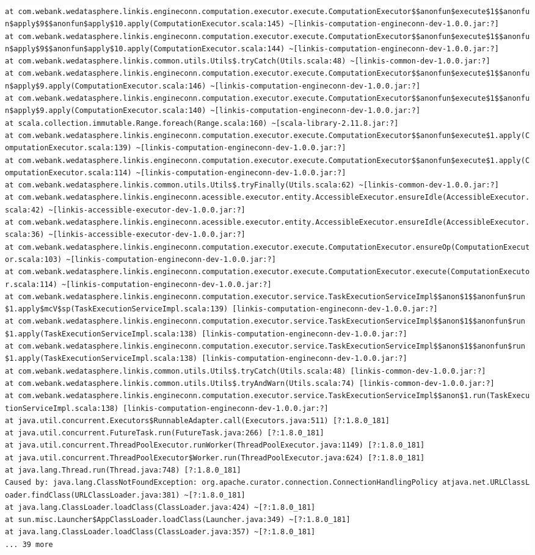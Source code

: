 ```
at com.webank.wedatasphere.linkis.engineconn.computation.executor.execute.ComputationExecutor$$anonfun$execute$1$$anonfun$apply$9$$anonfun$apply$10.apply(ComputationExecutor.scala:145) ~[linkis-computation-engineconn-dev-1.0.0.jar:?]
at com.webank.wedatasphere.linkis.engineconn.computation.executor.execute.ComputationExecutor$$anonfun$execute$1$$anonfun$apply$9$$anonfun$apply$10.apply(ComputationExecutor.scala:144) ~[linkis-computation-engineconn-dev-1.0.0.jar:?]
at com.webank.wedatasphere.linkis.common.utils.Utils$.tryCatch(Utils.scala:48) ~[linkis-common-dev-1.0.0.jar:?]
at com.webank.wedatasphere.linkis.engineconn.computation.executor.execute.ComputationExecutor$$anonfun$execute$1$$anonfun$apply$9.apply(ComputationExecutor.scala:146) ~[linkis-computation-engineconn-dev-1.0.0.jar:?]
at com.webank.wedatasphere.linkis.engineconn.computation.executor.execute.ComputationExecutor$$anonfun$execute$1$$anonfun$apply$9.apply(ComputationExecutor.scala:140) ~[linkis-computation-engineconn-dev-1.0.0.jar:?]
at scala.collection.immutable.Range.foreach(Range.scala:160) ~[scala-library-2.11.8.jar:?]
at com.webank.wedatasphere.linkis.engineconn.computation.executor.execute.ComputationExecutor$$anonfun$execute$1.apply(ComputationExecutor.scala:139) ~[linkis-computation-engineconn-dev-1.0.0.jar:?]
at com.webank.wedatasphere.linkis.engineconn.computation.executor.execute.ComputationExecutor$$anonfun$execute$1.apply(ComputationExecutor.scala:114) ~[linkis-computation-engineconn-dev-1.0.0.jar:?]
at com.webank.wedatasphere.linkis.common.utils.Utils$.tryFinally(Utils.scala:62) ~[linkis-common-dev-1.0.0.jar:?]
at com.webank.wedatasphere.linkis.engineconn.acessible.executor.entity.AccessibleExecutor.ensureIdle(AccessibleExecutor.scala:42) ~[linkis-accessible-executor-dev-1.0.0.jar:?]
at com.webank.wedatasphere.linkis.engineconn.acessible.executor.entity.AccessibleExecutor.ensureIdle(AccessibleExecutor.scala:36) ~[linkis-accessible-executor-dev-1.0.0.jar:?]
at com.webank.wedatasphere.linkis.engineconn.computation.executor.execute.ComputationExecutor.ensureOp(ComputationExecutor.scala:103) ~[linkis-computation-engineconn-dev-1.0.0.jar:?]
at com.webank.wedatasphere.linkis.engineconn.computation.executor.execute.ComputationExecutor.execute(ComputationExecutor.scala:114) ~[linkis-computation-engineconn-dev-1.0.0.jar:?]
at com.webank.wedatasphere.linkis.engineconn.computation.executor.service.TaskExecutionServiceImpl$$anon$1$$anonfun$run$1.apply$mcV$sp(TaskExecutionServiceImpl.scala:139) [linkis-computation-engineconn-dev-1.0.0.jar:?]
at com.webank.wedatasphere.linkis.engineconn.computation.executor.service.TaskExecutionServiceImpl$$anon$1$$anonfun$run$1.apply(TaskExecutionServiceImpl.scala:138) [linkis-computation-engineconn-dev-1.0.0.jar:?]
at com.webank.wedatasphere.linkis.engineconn.computation.executor.service.TaskExecutionServiceImpl$$anon$1$$anonfun$run$1.apply(TaskExecutionServiceImpl.scala:138) [linkis-computation-engineconn-dev-1.0.0.jar:?]
at com.webank.wedatasphere.linkis.common.utils.Utils$.tryCatch(Utils.scala:48) [linkis-common-dev-1.0.0.jar:?]
at com.webank.wedatasphere.linkis.common.utils.Utils$.tryAndWarn(Utils.scala:74) [linkis-common-dev-1.0.0.jar:?]
at com.webank.wedatasphere.linkis.engineconn.computation.executor.service.TaskExecutionServiceImpl$$anon$1.run(TaskExecutionServiceImpl.scala:138) [linkis-computation-engineconn-dev-1.0.0.jar:?]
at java.util.concurrent.Executors$RunnableAdapter.call(Executors.java:511) [?:1.8.0_181]
at java.util.concurrent.FutureTask.run(FutureTask.java:266) [?:1.8.0_181]
at java.util.concurrent.ThreadPoolExecutor.runWorker(ThreadPoolExecutor.java:1149) [?:1.8.0_181]
at java.util.concurrent.ThreadPoolExecutor$Worker.run(ThreadPoolExecutor.java:624) [?:1.8.0_181]
at java.lang.Thread.run(Thread.java:748) [?:1.8.0_181]
Caused by: java.lang.ClassNotFoundException: org.apache.curator.connection.ConnectionHandlingPolicy atjava.net.URLClassLoader.findClass(URLClassLoader.java:381) ~[?:1.8.0_181]
at java.lang.ClassLoader.loadClass(ClassLoader.java:424) ~[?:1.8.0_181]
at sun.misc.Launcher$AppClassLoader.loadClass(Launcher.java:349) ~[?:1.8.0_181]
at java.lang.ClassLoader.loadClass(ClassLoader.java:357) ~[?:1.8.0_181]
... 39 more
```
